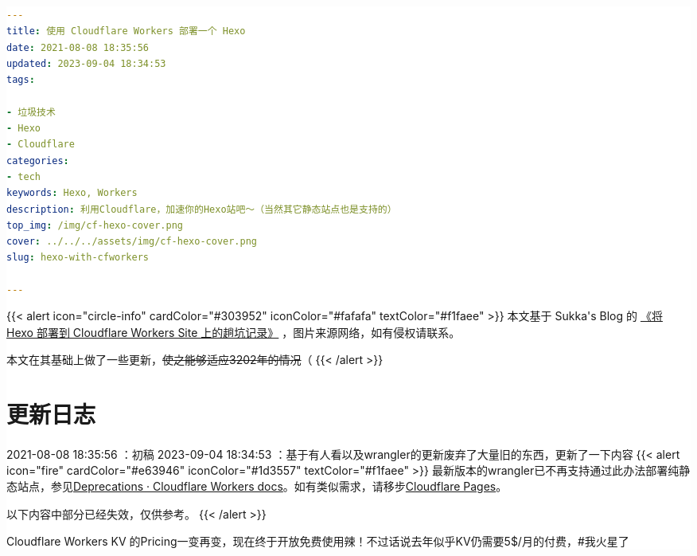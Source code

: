 ```yaml
---
title: 使用 Cloudflare Workers 部署一个 Hexo
date: 2021-08-08 18:35:56
updated: 2023-09-04 18:34:53
tags:

- 垃圾技术
- Hexo
- Cloudflare
categories:
- tech
keywords: Hexo, Workers
description: 利用Cloudflare，加速你的Hexo站吧～（当然其它静态站点也是支持的）
top_img: /img/cf-hexo-cover.png
cover: ../../../assets/img/cf-hexo-cover.png
slug: hexo-with-cfworkers

---
```


{{< alert icon="circle-info" cardColor="#303952" iconColor="#fafafa" textColor="#f1faee" >}}
本文基于 Sukka's Blog 的 [《将 Hexo 部署到 Cloudflare Workers Site 上的趟坑记录》](https://blog.skk.moe/post/deploy-blog-to-cf-workers-site/) ，图片来源网络，如有侵权请联系。

本文在其基础上做了一些更新，~~使之能够适应3202年的情况~~（
{{< /alert >}}

# 更新日志

2021-08-08 18:35:56 ：初稿
2023-09-04 18:34:53 ：基于有人看以及wrangler的更新废弃了大量旧的东西，更新了一下内容
{{< alert icon="fire" cardColor="#e63946" iconColor="#1d3557" textColor="#f1faee" >}}
最新版本的wrangler已不再支持通过此办法部署纯静态站点，参见[Deprecations · Cloudflare Workers docs](https://developers.cloudflare.com/workers/wrangler/deprecations/#init)。如有类似需求，请移步[Cloudflare Pages](https://pages.cloudflare.com/)。

以下内容中部分已经失效，仅供参考。
{{< /alert >}}

Cloudflare Workers KV 的Pricing一变再变，现在终于开放免费使用辣！不过话说去年似乎KV仍需要5$/月的付费，#我火星了
